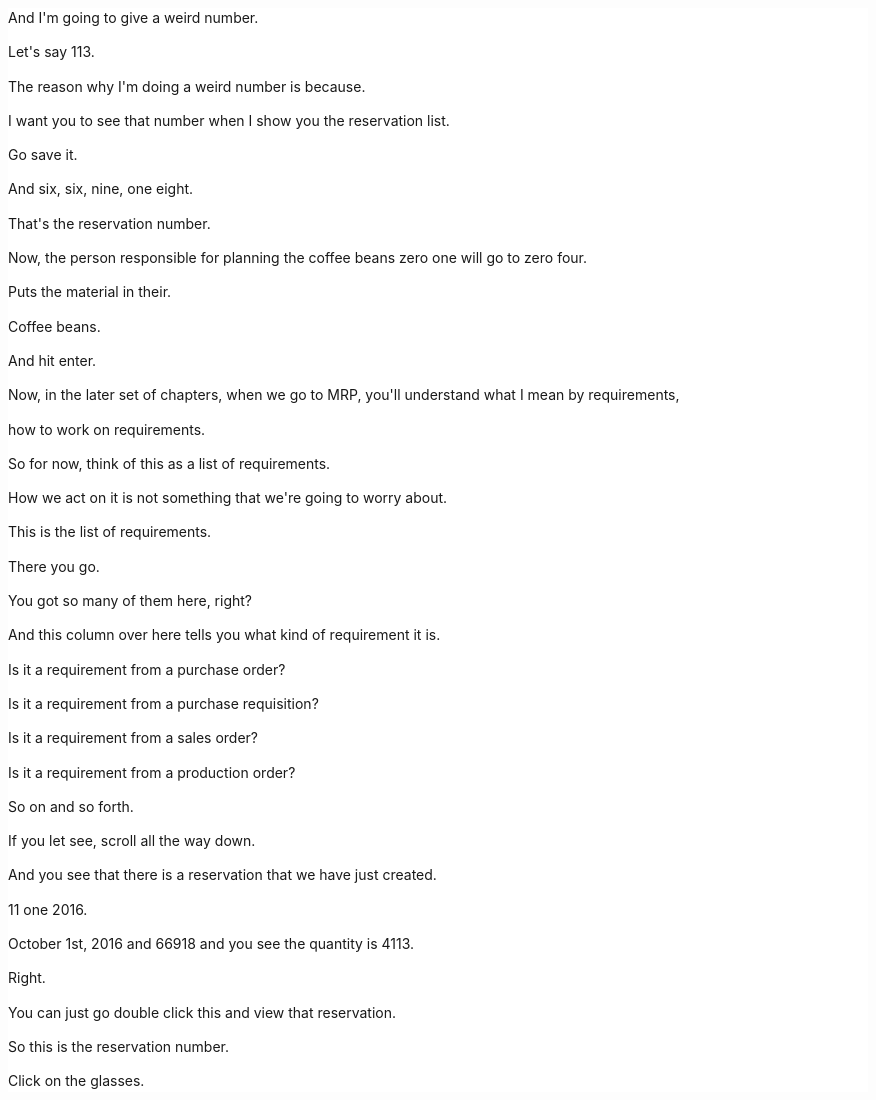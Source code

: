 And I'm going to give a weird number.

Let's say 113.

The reason why I'm doing a weird number is because.

I want you to see that number when I show you the reservation list.

Go save it.

And six, six, nine, one eight.

That's the reservation number.

Now, the person responsible for planning the coffee beans zero one will go to zero four.

Puts the material in their.

Coffee beans.

And hit enter.

Now, in the later set of chapters, when we go to MRP, you'll understand what I mean by requirements,

how to work on requirements.

So for now, think of this as a list of requirements.

How we act on it is not something that we're going to worry about.

This is the list of requirements.

There you go.

You got so many of them here, right?

And this column over here tells you what kind of requirement it is.

Is it a requirement from a purchase order?

Is it a requirement from a purchase requisition?

Is it a requirement from a sales order?

Is it a requirement from a production order?

So on and so forth.

If you let see, scroll all the way down.

And you see that there is a reservation that we have just created.

11 one 2016.

October 1st, 2016 and 66918 and you see the quantity is 4113.

Right.

You can just go double click this and view that reservation.

So this is the reservation number.

Click on the glasses.
